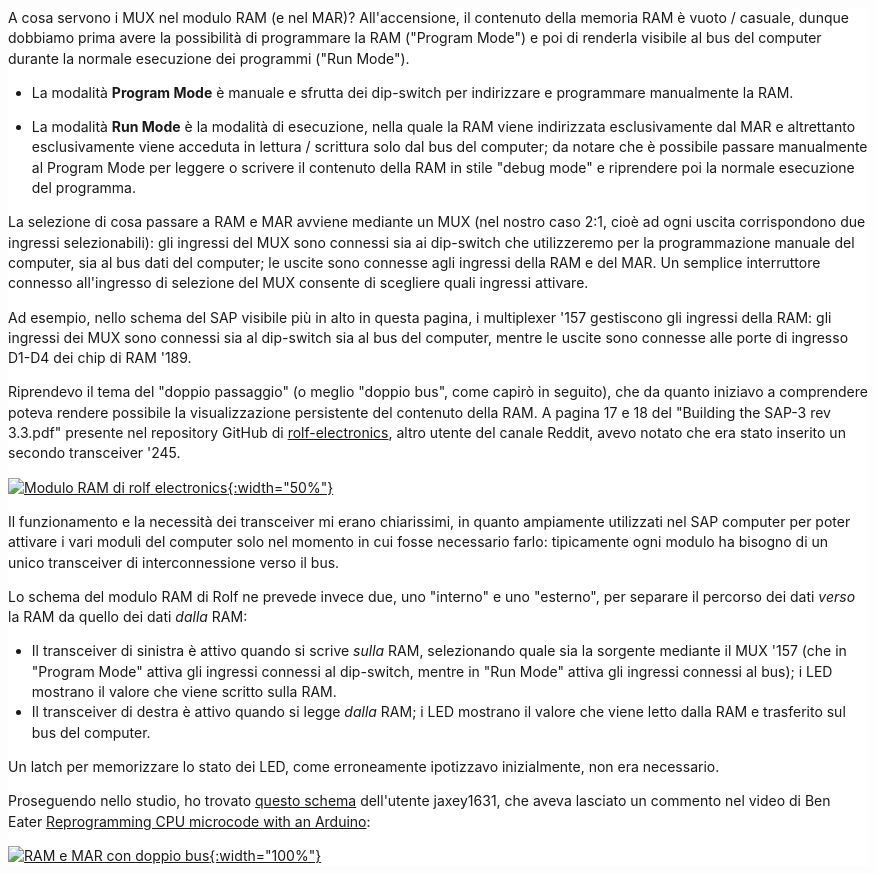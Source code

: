 A cosa servono i MUX nel modulo RAM (e nel MAR)? All'accensione, il contenuto della memoria RAM è vuoto / casuale, dunque dobbiamo prima avere la possibilità di programmare la RAM ("Program Mode") e  poi di renderla visibile al bus del computer durante la normale esecuzione dei programmi ("Run Mode").

- La modalità **Program Mode** è manuale e sfrutta dei dip-switch per indirizzare e programmare manualmente la RAM.

- La modalità **Run Mode** è la modalità di esecuzione, nella quale la RAM viene indirizzata esclusivamente dal MAR e altrettanto esclusivamente viene acceduta in lettura / scrittura solo dal bus del computer; da notare che è possibile passare manualmente al Program Mode per leggere o scrivere il contenuto della RAM in stile "debug mode" e riprendere poi la normale esecuzione del programma.

La selezione di cosa passare a RAM e MAR avviene mediante un MUX (nel nostro caso 2:1, cioè ad ogni uscita corrispondono due ingressi selezionabili): gli ingressi del MUX sono connessi sia ai dip-switch che utilizzeremo per la programmazione manuale del computer, sia al bus dati del computer; le uscite sono connesse agli ingressi della RAM e del MAR. Un semplice interruttore connesso all'ingresso di selezione del MUX consente di scegliere quali ingressi attivare.

Ad esempio, nello schema del SAP visibile più in alto in questa pagina, i multiplexer '157 gestiscono gli ingressi della RAM: gli ingressi dei MUX sono connessi sia al dip-switch sia al bus del computer, mentre le uscite sono connesse alle porte di ingresso D1-D4 dei chip di RAM '189.

Riprendevo il tema del "doppio passaggio" (o meglio "doppio bus", come capirò in seguito), che da quanto iniziavo a comprendere poteva rendere possibile la visualizzazione persistente del contenuto della RAM. A pagina 17 e 18 del "Building the SAP-3 rev 3.3.pdf" presente nel repository GitHub di <a href = "https://github.com/rolf-electronics/The-8-bit-SAP-3" target = "_blank">rolf-electronics</a>, altro utente del canale Reddit, avevo notato che era stato inserito un secondo transceiver '245.

[![Modulo RAM di rolf electronics](../../assets/ram/20-rolf-ram.png "Modulo RAM di rolf electronics"){:width="50%"}](../../assets/ram/20-rolf-ram.png)

Il funzionamento e la necessità dei transceiver mi erano chiarissimi, in quanto ampiamente utilizzati nel SAP computer per poter attivare i vari moduli del computer solo nel momento in cui fosse necessario farlo: tipicamente ogni modulo ha bisogno di un unico transceiver di interconnessione verso il bus.

Lo schema del modulo RAM di Rolf ne prevede invece due, uno "interno" e uno "esterno", per separare il percorso dei dati *verso* la RAM da quello dei dati *dalla* RAM:

- Il transceiver di sinistra è attivo quando si scrive *sulla* RAM, selezionando quale sia la sorgente mediante il MUX '157 (che in "Program Mode" attiva gli ingressi connessi al dip-switch, mentre in "Run Mode" attiva gli ingressi connessi al bus); i LED mostrano il valore che viene scritto sulla RAM.
- Il transceiver di destra è attivo quando si legge *dalla* RAM; i LED mostrano il valore che viene letto dalla RAM e trasferito sul bus del computer.

Un latch per memorizzare lo stato dei LED, come erroneamente ipotizzavo inizialmente, non era necessario.

Proseguendo nello studio, ho trovato [questo schema](https://imgur.com/a/ruclh) dell'utente jaxey1631, che aveva lasciato un commento nel video di Ben Eater [Reprogramming CPU microcode with an Arduino](https://www.youtube.com/watch?v=JUVt_KYAp-I&lc=UgjusLoROw6az3gCoAEC):

[![RAM e MAR con doppio bus](../../assets/ram/20-ram-ruclh.png "RAM e MAR con doppio bus"){:width="100%"}](../../assets/ram/20-ram-ruclh.png)
